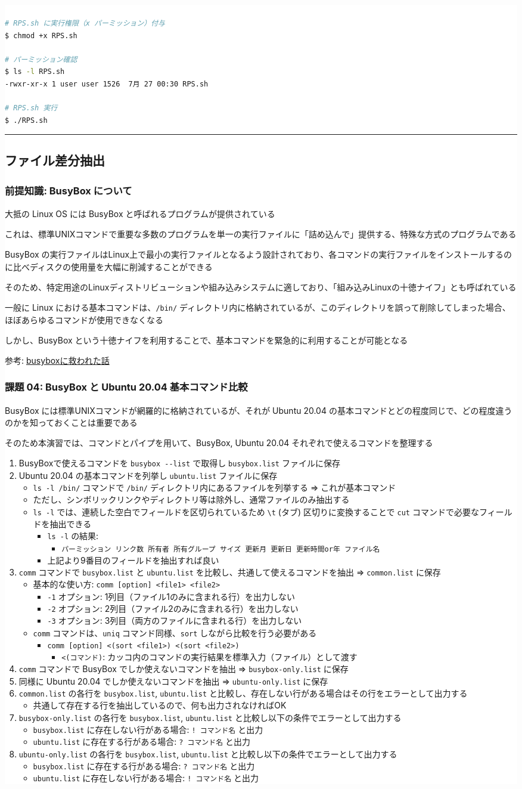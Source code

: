 ```bash

# RPS.sh に実行権限（x パーミッション）付与
$ chmod +x RPS.sh

# パーミッション確認
$ ls -l RPS.sh
-rwxr-xr-x 1 user user 1526  7月 27 00:30 RPS.sh

# RPS.sh 実行
$ ./RPS.sh
```

***

## ファイル差分抽出

### 前提知識: BusyBox について
大抵の Linux OS には BusyBox と呼ばれるプログラムが提供されている

これは、標準UNIXコマンドで重要な多数のプログラムを単一の実行ファイルに「詰め込んで」提供する、特殊な方式のプログラムである

BusyBox の実行ファイルはLinux上で最小の実行ファイルとなるよう設計されており、各コマンドの実行ファイルをインストールするのに比べディスクの使用量を大幅に削減することができる

そのため、特定用途のLinuxディストリビューションや組み込みシステムに適しており、「組み込みLinuxの十徳ナイフ」とも呼ばれている

一般に Linux における基本コマンドは、`/bin/` ディレクトリ内に格納されているが、このディレクトリを誤って削除してしまった場合、ほぼあらゆるコマンドが使用できなくなる

しかし、BusyBox という十徳ナイフを利用することで、基本コマンドを緊急的に利用することが可能となる

参考: [busyboxに救われた話](https://qiita.com/S_Katz/items/a82554447491fb8079f0)

### 課題 04: BusyBox と Ubuntu 20.04 基本コマンド比較
BusyBox には標準UNIXコマンドが網羅的に格納されているが、それが Ubuntu 20.04 の基本コマンドとどの程度同じで、どの程度違うのかを知っておくことは重要である

そのため本演習では、コマンドとパイプを用いて、BusyBox, Ubuntu 20.04 それぞれで使えるコマンドを整理する

1. BusyBoxで使えるコマンドを `busybox --list` で取得し `busybox.list` ファイルに保存
2. Ubuntu 20.04 の基本コマンドを列挙し `ubuntu.list` ファイルに保存
    - `ls -l /bin/` コマンドで `/bin/` ディレクトリ内にあるファイルを列挙する => これが基本コマンド
    - ただし、シンボリックリンクやディレクトリ等は除外し、通常ファイルのみ抽出する
    - `ls -l` では、連続した空白でフィールドを区切られているため `\t` (タブ) 区切りに変換することで `cut` コマンドで必要なフィールドを抽出できる
        - `ls -l` の結果:
            - `パーミッション リンク数 所有者 所有グループ サイズ 更新月 更新日 更新時間or年 ファイル名`
        - 上記より9番目のフィールドを抽出すれば良い
3. `comm` コマンドで `busybox.list` と `ubuntu.list` を比較し、共通して使えるコマンドを抽出 => `common.list` に保存
    - 基本的な使い方: `comm [option] <file1> <file2>`
        - `-1` オプション: 1列目（ファイル1のみに含まれる行）を出力しない
        - `-2` オプション: 2列目（ファイル2のみに含まれる行）を出力しない
        - `-3` オプション: 3列目（両方のファイルに含まれる行）を出力しない
    - `comm` コマンドは、`uniq` コマンド同様、`sort` しながら比較を行う必要がある
        - `comm [option] <(sort <file1>) <(sort <file2>)`
            - `<(コマンド)`: カッコ内のコマンドの実行結果を標準入力（ファイル）として渡す
4. `comm` コマンドで BusyBox でしか使えないコマンドを抽出 => `busybox-only.list` に保存
5. 同様に Ubuntu 20.04 でしか使えないコマンドを抽出 => `ubuntu-only.list` に保存
6. `common.list` の各行を `busybox.list`, `ubuntu.list` と比較し、存在しない行がある場合はその行をエラーとして出力する
    - 共通して存在する行を抽出しているので、何も出力されなければOK
7. `busybox-only.list` の各行を `busybox.list`, `ubuntu.list` と比較し以下の条件でエラーとして出力する
    - `busybox.list` に存在しない行がある場合: `! コマンド名` と出力
    - `ubuntu.list` に存在する行がある場合: `? コマンド名` と出力
8. `ubuntu-only.list` の各行を `busybox.list`, `ubuntu.list` と比較し以下の条件でエラーとして出力する
    - `busybox.list` に存在する行がある場合: `? コマンド名` と出力
    - `ubuntu.list` に存在しない行がある場合: `! コマンド名` と出力
